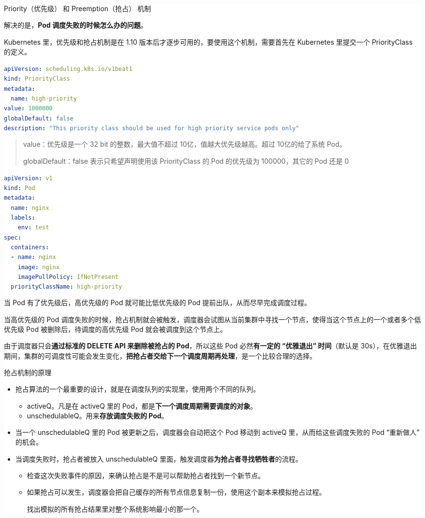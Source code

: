Priority（优先级） 和 Preemption（抢占） 机制

解决的是，**Pod 调度失败的时候怎么办的问题**。

Kubernetes 里，优先级和抢占机制是在 1.10 版本后才逐步可用的，要使用这个机制，需要首先在 Kubernetes 里提交一个 PriorityClass 的定义。

```yaml
apiVersion: scheduling.k8s.io/v1beat1
kind: PriorityClass
metadata:
  name: high-priority
value: 1000000
globalDefault: false
description: "This priority class should be used for high priority service pods only"
```

> value：优先级是一个 32 bit 的整数，最大值不超过 10亿，值越大优先级越高。超过 10亿的给了系统 Pod。
>
> globalDefault：false 表示只希望声明使用该 PriorityClass 的 Pod 的优先级为 100000，其它的 Pod 还是 0

```yaml
apiVersion: v1
kind: Pod
metadata:
  name: nginx
  labels:
    env: test
spec:
  containers:
  - name: nginx
    image: nginx
    imagePullPolicy: IfNotPresent
  priorityClassName: high-priority
```

当 Pod 有了优先级后，高优先级的 Pod 就可能比低优先级的 Pod 提前出队，从而尽早完成调度过程。

当高优先级的 Pod 调度失败的时候，抢占机制就会被触发，调度器会试图从当前集群中寻找一个节点，使得当这个节点上的一个或者多个低优先级 Pod 被删除后，待调度的高优先级 Pod 就会被调度到这个节点上。

由于调度器只会**通过标准的 DELETE API 来删除被抢占的 Pod**，所以这些 Pod 必然**有一定的 “优雅退出” 时间**（默认是 30s），在优雅退出期间，集群的可调度性可能会发生变化，**把抢占者交给下一个调度周期再处理**，是一个比较合理的选择。

抢占机制的原理

- 抢占算法的一个最重要的设计，就是在调度队列的实现里，使用两个不同的队列。

    - activeQ。凡是在 activeQ 里的 Pod，都是**下一个调度周期需要调度的对象**。
    - unschedulableQ。用来**存放调度失败的 Pod**。

- 当一个 unschedulableQ 里的 Pod 被更新之后，调度器会自动把这个 Pod 移动到 activeQ 里，从而给这些调度失败的 Pod “重新做人” 的机会。

- 当调度失败时，抢占者被放入 unschedulableQ 里面，触发调度器**为抢占者寻找牺牲者**的流程。

    - 检查这次失败事件的原因，来确认抢占是不是可以帮助抢占者找到一个新节点。

    - 如果抢占可以发生，调度器会把自己缓存的所有节点信息复制一份，使用这个副本来模拟抢占过程。

        找出模拟的所有抢占结果里对整个系统影响最小的那一个。
